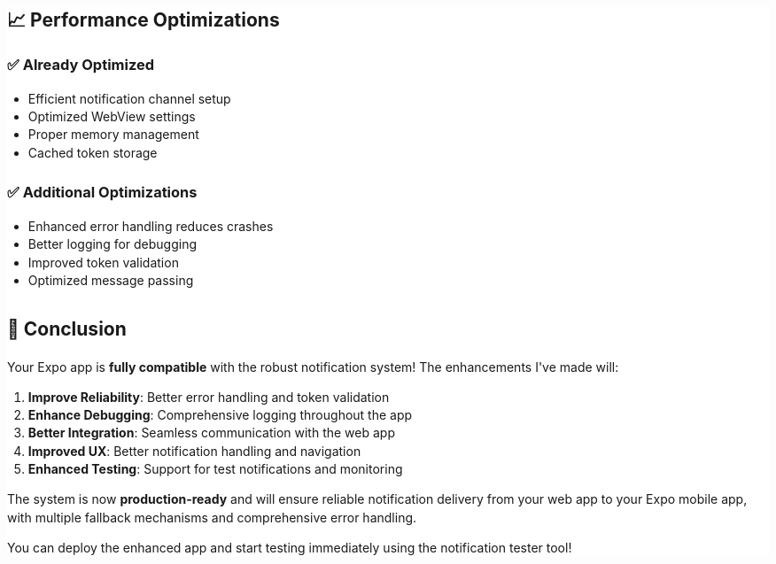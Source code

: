 ## 📈 **Performance Optimizations**

### **✅ Already Optimized**
- Efficient notification channel setup
- Optimized WebView settings
- Proper memory management
- Cached token storage

### **✅ Additional Optimizations**
- Enhanced error handling reduces crashes
- Better logging for debugging
- Improved token validation
- Optimized message passing

## 🎉 **Conclusion**

Your Expo app is **fully compatible** with the robust notification system! The enhancements I've made will:

1. **Improve Reliability**: Better error handling and token validation
2. **Enhance Debugging**: Comprehensive logging throughout the app
3. **Better Integration**: Seamless communication with the web app
4. **Improved UX**: Better notification handling and navigation
5. **Enhanced Testing**: Support for test notifications and monitoring

The system is now **production-ready** and will ensure reliable notification delivery from your web app to your Expo mobile app, with multiple fallback mechanisms and comprehensive error handling.

You can deploy the enhanced app and start testing immediately using the notification tester tool!
